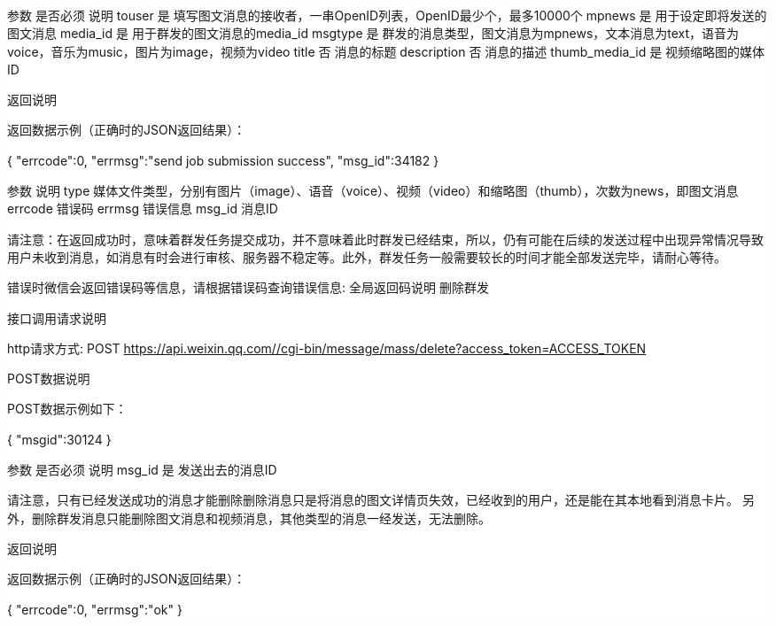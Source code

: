 
参数 	是否必须 	说明
touser 	是 	填写图文消息的接收者，一串OpenID列表，OpenID最少个，最多10000个
mpnews 	是 	用于设定即将发送的图文消息
media_id 	是 	用于群发的图文消息的media_id
msgtype 	是 	群发的消息类型，图文消息为mpnews，文本消息为text，语音为voice，音乐为music，图片为image，视频为video
title 	否 	消息的标题
description 	否 	消息的描述
thumb_media_id 	是 	视频缩略图的媒体ID

返回说明

返回数据示例（正确时的JSON返回结果）：

{
   "errcode":0,
   "errmsg":"send job submission success",
   "msg_id":34182
}

参数 	说明
type 	媒体文件类型，分别有图片（image）、语音（voice）、视频（video）和缩略图（thumb），次数为news，即图文消息
errcode 	错误码
errmsg 	错误信息
msg_id 	消息ID

请注意：在返回成功时，意味着群发任务提交成功，并不意味着此时群发已经结束，所以，仍有可能在后续的发送过程中出现异常情况导致用户未收到消息，如消息有时会进行审核、服务器不稳定等。此外，群发任务一般需要较长的时间才能全部发送完毕，请耐心等待。

错误时微信会返回错误码等信息，请根据错误码查询错误信息: 全局返回码说明
删除群发

接口调用请求说明

http请求方式: POST
https://api.weixin.qq.com//cgi-bin/message/mass/delete?access_token=ACCESS_TOKEN

POST数据说明

POST数据示例如下：

{
   "msgid":30124
}

参数 	是否必须 	说明
msg_id 	是 	发送出去的消息ID

请注意，只有已经发送成功的消息才能删除删除消息只是将消息的图文详情页失效，已经收到的用户，还是能在其本地看到消息卡片。 另外，删除群发消息只能删除图文消息和视频消息，其他类型的消息一经发送，无法删除。

返回说明

返回数据示例（正确时的JSON返回结果）：

{
   "errcode":0,
   "errmsg":"ok"
}
